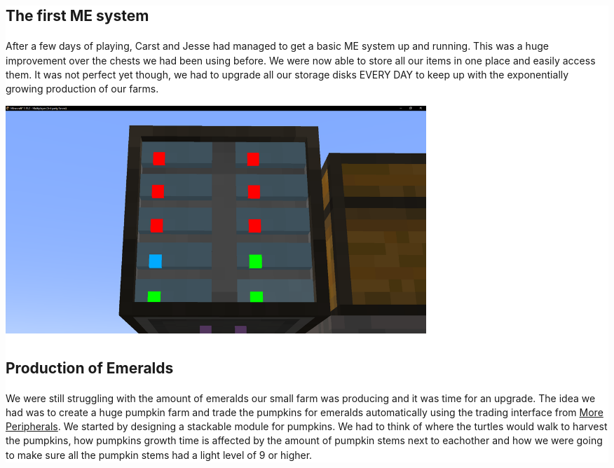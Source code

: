 ## The first ME system
After a few days of playing, Carst and Jesse had managed to get a basic ME system up and running. This was a huge improvement over the chests we had been using before. We were now able to store all our items in one place and easily access them. It was not perfect yet though, we had to upgrade all our storage disks EVERY DAY to keep up with the exponentially growing production of our farms. 

<img src="images/FullMEStorageNews1.png" alt="Full ME Storage" width="600"/>

## Production of Emeralds
We were still struggling with the amount of emeralds our small farm was producing and it was time for an upgrade. The idea we had was to create a huge pumpkin farm and trade the pumpkins for emeralds automatically using the trading interface from [More Peripherals](https://www.curseforge.com/minecraft/mc-mods/more-peripherals). We started by designing a stackable module for pumpkins. We had to think of where the turtles would walk to harvest the pumpkins, how pumpkins growth time is affected by the amount of pumpkin stems next to eachother and how we were going to make sure all the pumpkin stems had a light level of 9 or higher. 
